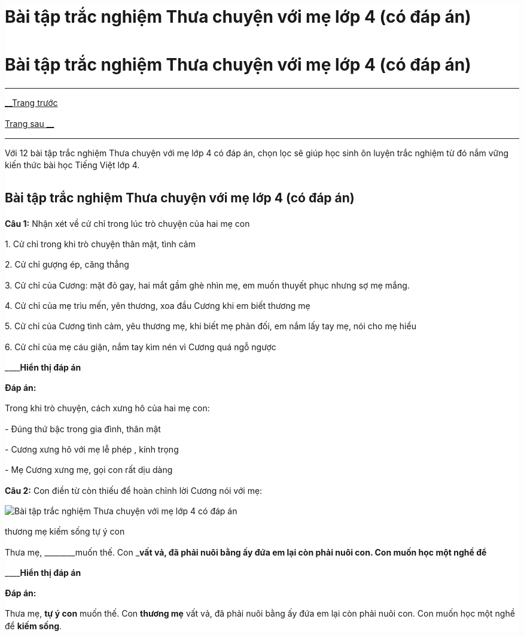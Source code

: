 # Bài tập trắc nghiệm Thưa chuyện với mẹ lớp 4 (có đáp án)

# Bài tập trắc nghiệm Thưa chuyện với mẹ lớp 4 (có đáp án)

* * *

[__Trang trước](https://vietjack.com/tieng-viet-lop-4/bai-tap-trac-nghiem-tieng-viet-lop-4.jsp)

[Trang sau __](https://vietjack.com/tieng-viet-lop-4/bai-tap-trac-nghiem-tieng-viet-lop-4.jsp)

* * *

Với 12 bài tập trắc nghiệm Thưa chuyện với mẹ lớp 4 có đáp án, chọn lọc sẽ giúp học sinh ôn luyện trắc nghiệm từ đó nắm vững kiến thức bài học Tiếng Việt lớp 4.

## Bài tập trắc nghiệm Thưa chuyện với mẹ lớp 4 (có đáp án)

**Câu 1:** Nhận xét về cử chỉ trong lúc trò chuyện của hai mẹ con

1\. Cử chỉ trong khi trò chuyện thân mật, tình cảm

2\. Cử chỉ gượng ép, căng thẳng

3\. Cử chỉ của Cương: mặt đỏ gay, hai mắt gầm ghè nhìn mẹ, em muốn thuyết phục nhưng sợ mẹ mắng.

4\. Cử chỉ của mẹ trìu mến, yên thương, xoa đầu Cương khi em biết thương mẹ

5\. Cử chỉ của Cương tình cảm, yêu thương mẹ, khi biết mẹ phản đối, em nắm lấy tay mẹ, nói cho mẹ hiểu

6\. Cử chỉ của mẹ cáu giận, nắm tay kìm nén vì Cương quá ngỗ ngược

____**Hiển thị đáp án**

**Đáp án:**

Trong khi trò chuyện, cách xưng hô của hai mẹ con:

\- Đúng thứ bậc trong gia đình, thân mật

\- Cương xưng hô với mẹ lễ phép , kính trọng

\- Mẹ Cương xưng mẹ, gọi con rất dịu dàng

**Câu 2:** Con điền từ còn thiếu để hoàn chỉnh lời Cương nói với mẹ:

![Bài tập trắc nghiệm Thưa chuyện với mẹ lớp 4 có đáp án](https://vietjack.com/tieng-viet-lop-4/images/trac-nghiem-tap-doc-thua-chuyen-voi-me-117259.PNG)

thương mẹ kiếm sống tự ý con

Thưa mẹ, ________muốn thế. Con _________vất vả, đã phải nuôi bằng ấy đứa em lại còn phải nuôi con. Con muốn học một nghề để________

____**Hiển thị đáp án**

**Đáp án:**

Thưa mẹ, **tự ý con** muốn thế. Con **thương mẹ** vất vả, đã phải nuôi bằng ấy đứa em lại còn phải nuôi con. Con muốn học một nghề để **kiếm sống**.
